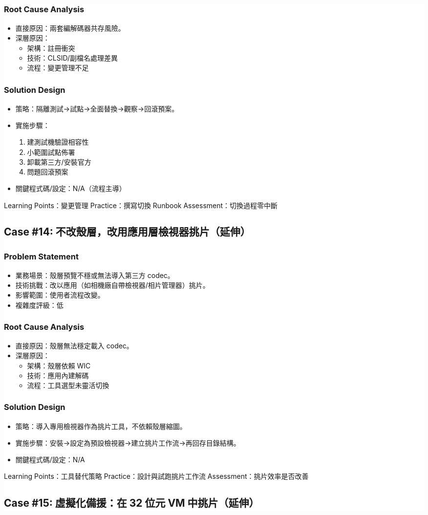 ### Root Cause Analysis
- 直接原因：兩套編解碼器共存風險。
- 深層原因：
  - 架構：註冊衝突
  - 技術：CLSID/副檔名處理差異
  - 流程：變更管理不足

### Solution Design
- 策略：隔離測試→試點→全面替換→觀察→回滾預案。

- 實施步驟：
  1. 建測試機驗證相容性
  2. 小範圍試點佈署
  3. 卸載第三方/安裝官方
  4. 問題回滾預案

- 關鍵程式碼/設定：N/A（流程主導）

Learning Points：變更管理
Practice：撰寫切換 Runbook
Assessment：切換過程零中斷


## Case #14: 不改殼層，改用應用層檢視器挑片（延伸）

### Problem Statement
- 業務場景：殼層預覽不穩或無法導入第三方 codec。
- 技術挑戰：改以應用（如相機廠自帶檢視器/相片管理器）挑片。
- 影響範圍：使用者流程改變。
- 複雜度評級：低

### Root Cause Analysis
- 直接原因：殼層無法穩定載入 codec。
- 深層原因：
  - 架構：殼層依賴 WIC
  - 技術：應用內建解碼
  - 流程：工具選型未靈活切換

### Solution Design
- 策略：導入專用檢視器作為挑片工具，不依賴殼層縮圖。

- 實施步驟：安裝→設定為預設檢視器→建立挑片工作流→再回存目錄結構。

- 關鍵程式碼/設定：N/A

Learning Points：工具替代策略
Practice：設計與試跑挑片工作流
Assessment：挑片效率是否改善


## Case #15: 虛擬化備援：在 32 位元 VM 中挑片（延伸）
